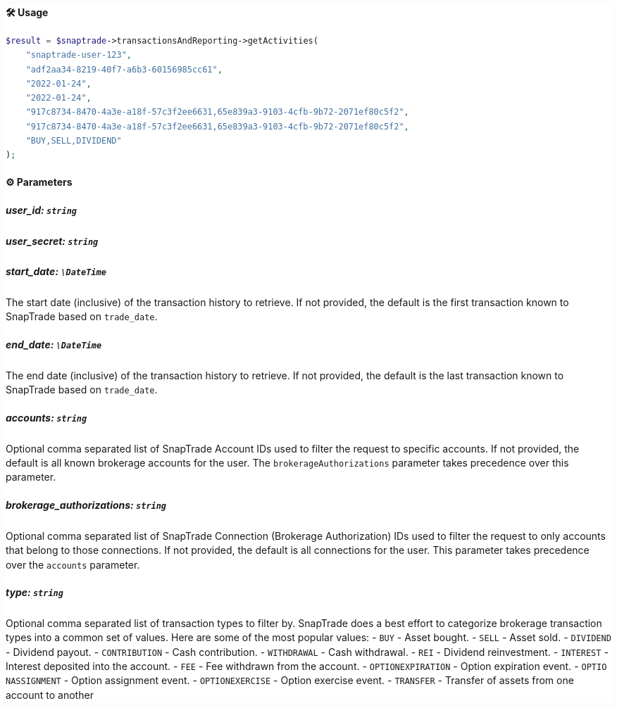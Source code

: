 #### 🛠️ Usage<a id="🛠️-usage"></a>

```php
$result = $snaptrade->transactionsAndReporting->getActivities(
    "snaptrade-user-123", 
    "adf2aa34-8219-40f7-a6b3-60156985cc61", 
    "2022-01-24", 
    "2022-01-24", 
    "917c8734-8470-4a3e-a18f-57c3f2ee6631,65e839a3-9103-4cfb-9b72-2071ef80c5f2", 
    "917c8734-8470-4a3e-a18f-57c3f2ee6631,65e839a3-9103-4cfb-9b72-2071ef80c5f2", 
    "BUY,SELL,DIVIDEND"
);
```

#### ⚙️ Parameters<a id="⚙️-parameters"></a>

##### user_id: `string`<a id="user_id-string"></a>

##### user_secret: `string`<a id="user_secret-string"></a>

##### start_date: `\DateTime`<a id="start_date-datetime"></a>

The start date (inclusive) of the transaction history to retrieve. If not provided, the default is the first transaction known to SnapTrade based on `trade_date`.

##### end_date: `\DateTime`<a id="end_date-datetime"></a>

The end date (inclusive) of the transaction history to retrieve. If not provided, the default is the last transaction known to SnapTrade based on `trade_date`.

##### accounts: `string`<a id="accounts-string"></a>

Optional comma separated list of SnapTrade Account IDs used to filter the request to specific accounts. If not provided, the default is all known brokerage accounts for the user. The `brokerageAuthorizations` parameter takes precedence over this parameter.

##### brokerage_authorizations: `string`<a id="brokerage_authorizations-string"></a>

Optional comma separated list of SnapTrade Connection (Brokerage Authorization) IDs used to filter the request to only accounts that belong to those connections. If not provided, the default is all connections for the user. This parameter takes precedence over the `accounts` parameter.

##### type: `string`<a id="type-string"></a>

Optional comma separated list of transaction types to filter by. SnapTrade does a best effort to categorize brokerage transaction types into a common set of values. Here are some of the most popular values:   - `BUY` - Asset bought.   - `SELL` - Asset sold.   - `DIVIDEND` - Dividend payout.   - `CONTRIBUTION` - Cash contribution.   - `WITHDRAWAL` - Cash withdrawal.   - `REI` - Dividend reinvestment.   - `INTEREST` - Interest deposited into the account.   - `FEE` - Fee withdrawn from the account.   - `OPTIONEXPIRATION` - Option expiration event.   - `OPTIONASSIGNMENT` - Option assignment event.   - `OPTIONEXERCISE` - Option exercise event.   - `TRANSFER` - Transfer of assets from one account to another
